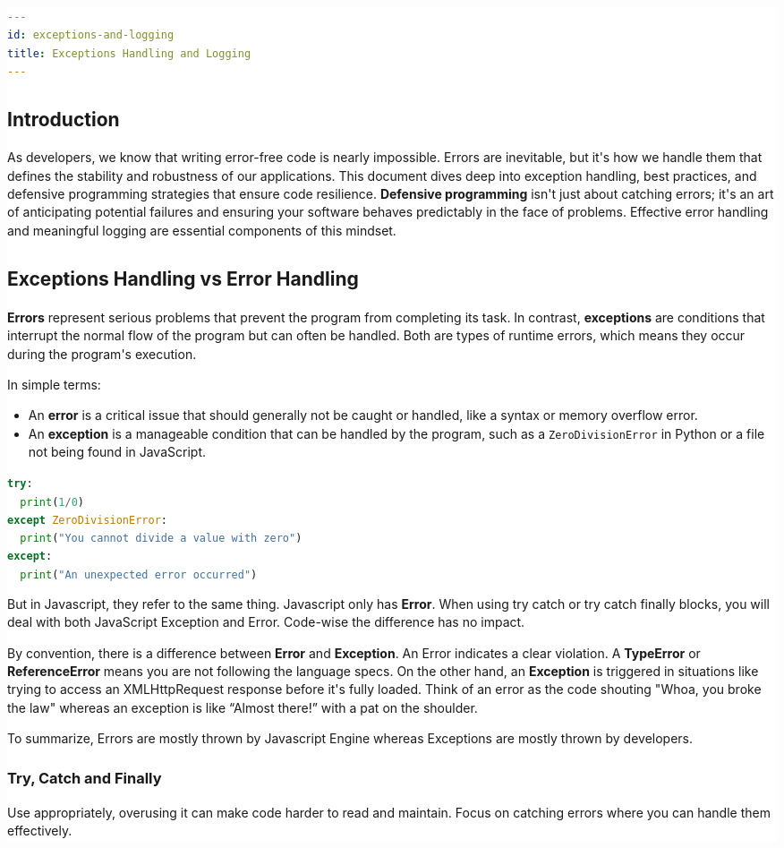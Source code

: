 ```yaml
---
id: exceptions-and-logging
title: Exceptions Handling and Logging
---
```


## Introduction

As developers, we know that writing error-free code is nearly impossible. Errors are inevitable, but it's how we handle them that defines the stability and robustness of our applications. This document dives deep into exception handling, best practices, and defensive programming strategies that ensure code resilience.
**Defensive programming** isn't just about catching errors; it's an art of anticipating potential failures and ensuring your software behaves predictably in the face of problems. Effective error handling and meaningful logging are essential components of this mindset.

## Exceptions Handling vs Error Handling

**Errors** represent serious problems that prevent the program from completing its task. In contrast, **exceptions** are conditions that interrupt the normal flow of the program but can often be handled. Both are types of runtime errors, which means they occur during the program's execution.

In simple terms:
- An **error** is a critical issue that should generally not be caught or handled, like a syntax or memory overflow error.
- An **exception** is a manageable condition that can be handled by the program, such as a `ZeroDivisionError` in Python or a file not being found in JavaScript.

```python
try:
  print(1/0)
except ZeroDivisionError:
  print("You cannot divide a value with zero")
except:
  print("An unexpected error occurred")
```

But in Javascript, they refer to the same thing. Javascript only has **Error**. When using try catch or try catch finally blocks, you will deal with both JavaScript Exception and Error. Code-wise the difference has no impact.

By convention, there is a difference between **Error** and **Exception**.
An Error indicates a clear violation. A **TypeError** or **ReferenceError** means you are not following the language specs. On the other hand, an **Exception** is triggered in situations like trying to access an XMLHttpRequest response before it's fully loaded.
Think of an error as the code shouting "Whoa, you broke the law" whereas an exception is like “Almost there!” with a pat on the shoulder.

To summarize, Errors are mostly thrown by Javascript Engine whereas Exceptions are mostly thrown by developers.

### Try, Catch and Finally
Use appropriately, overusing it can make code harder to read and maintain. Focus on catching errors where you can handle them effectively.
